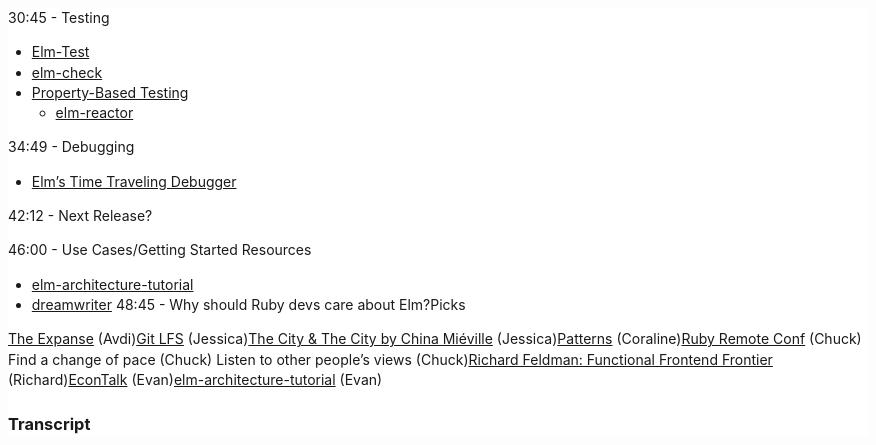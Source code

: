 30:45 - Testing

- [Elm-Test](https://github.com/deadfoxygrandpa/Elm-Test)
- [elm-check](https://github.com/TheSeamau5/elm-check)
- [Property-Based Testing](https://www.scalatest.org/user_guide/property_based_testing)
  - [elm-reactor](https://github.com/elm-lang/elm-reactor)

34:49 - Debugging

- [Elm’s Time Traveling Debugger](https://debug.elm-lang.org/)

42:12 - Next Release?

46:00 - Use Cases/Getting Started Resources

- [elm-architecture-tutorial](https://github.com/evancz/elm-architecture-tutorial/)
- [dreamwriter](https://github.com/rtfeldman/dreamwriter)
  48:45 - Why should Ruby devs care about Elm?Picks

[The Expanse](<https://en.wikipedia.org/wiki/The_Expanse_(novel_series)>) (Avdi)[Git LFS](https://git-lfs.github.com/) (Jessica)[The City & The City by China Miéville](https://www.amazon.com/gp/product/034549752X/ref=as_li_qf_sp_asin_il_tl?ie=UTF8&camp=1789&creative=9325&creativeASIN=034549752X&linkCode=as2&tag=chamaxwoo-20&linkId=76NWWMNPGN7BT73D) (Jessica)[Patterns](https://krillapps.com/patterns/) (Coraline)[Ruby Remote Conf](https://rubyremoteconf.com/) (Chuck) Find a change of pace (Chuck) Listen to other people’s views (Chuck)[Richard Feldman: Functional Frontend Frontier](https://www.youtube.com/watch?v=06M0jdYYSis) (Richard)[EconTalk](https://www.econtalk.org/) (Evan)[elm-architecture-tutorial](https://github.com/evancz/elm-architecture-tutorial) (Evan)

### Transcript
